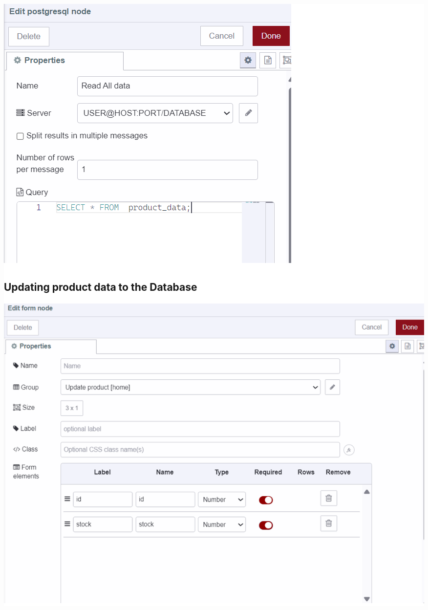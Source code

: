 !["Retriving all product data from database"](./images/postgresql_with_node-red_retrive_data.png "Retriving all product data from database")

## Updating product data to the Database
!["Adding form to update product data"](./images/postgresql_with_node-red_form2.png "adding form to update product data")

